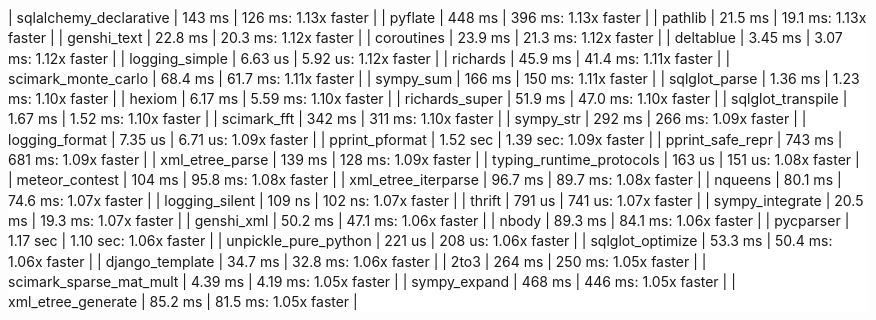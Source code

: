| sqlalchemy_declarative     | 143 ms                                                 | 126 ms: 1.13x faster                                                   |
| pyflate                    | 448 ms                                                 | 396 ms: 1.13x faster                                                   |
| pathlib                    | 21.5 ms                                                | 19.1 ms: 1.13x faster                                                  |
| genshi_text                | 22.8 ms                                                | 20.3 ms: 1.12x faster                                                  |
| coroutines                 | 23.9 ms                                                | 21.3 ms: 1.12x faster                                                  |
| deltablue                  | 3.45 ms                                                | 3.07 ms: 1.12x faster                                                  |
| logging_simple             | 6.63 us                                                | 5.92 us: 1.12x faster                                                  |
| richards                   | 45.9 ms                                                | 41.4 ms: 1.11x faster                                                  |
| scimark_monte_carlo        | 68.4 ms                                                | 61.7 ms: 1.11x faster                                                  |
| sympy_sum                  | 166 ms                                                 | 150 ms: 1.11x faster                                                   |
| sqlglot_parse              | 1.36 ms                                                | 1.23 ms: 1.10x faster                                                  |
| hexiom                     | 6.17 ms                                                | 5.59 ms: 1.10x faster                                                  |
| richards_super             | 51.9 ms                                                | 47.0 ms: 1.10x faster                                                  |
| sqlglot_transpile          | 1.67 ms                                                | 1.52 ms: 1.10x faster                                                  |
| scimark_fft                | 342 ms                                                 | 311 ms: 1.10x faster                                                   |
| sympy_str                  | 292 ms                                                 | 266 ms: 1.09x faster                                                   |
| logging_format             | 7.35 us                                                | 6.71 us: 1.09x faster                                                  |
| pprint_pformat             | 1.52 sec                                               | 1.39 sec: 1.09x faster                                                 |
| pprint_safe_repr           | 743 ms                                                 | 681 ms: 1.09x faster                                                   |
| xml_etree_parse            | 139 ms                                                 | 128 ms: 1.09x faster                                                   |
| typing_runtime_protocols   | 163 us                                                 | 151 us: 1.08x faster                                                   |
| meteor_contest             | 104 ms                                                 | 95.8 ms: 1.08x faster                                                  |
| xml_etree_iterparse        | 96.7 ms                                                | 89.7 ms: 1.08x faster                                                  |
| nqueens                    | 80.1 ms                                                | 74.6 ms: 1.07x faster                                                  |
| logging_silent             | 109 ns                                                 | 102 ns: 1.07x faster                                                   |
| thrift                     | 791 us                                                 | 741 us: 1.07x faster                                                   |
| sympy_integrate            | 20.5 ms                                                | 19.3 ms: 1.07x faster                                                  |
| genshi_xml                 | 50.2 ms                                                | 47.1 ms: 1.06x faster                                                  |
| nbody                      | 89.3 ms                                                | 84.1 ms: 1.06x faster                                                  |
| pycparser                  | 1.17 sec                                               | 1.10 sec: 1.06x faster                                                 |
| unpickle_pure_python       | 221 us                                                 | 208 us: 1.06x faster                                                   |
| sqlglot_optimize           | 53.3 ms                                                | 50.4 ms: 1.06x faster                                                  |
| django_template            | 34.7 ms                                                | 32.8 ms: 1.06x faster                                                  |
| 2to3                       | 264 ms                                                 | 250 ms: 1.05x faster                                                   |
| scimark_sparse_mat_mult    | 4.39 ms                                                | 4.19 ms: 1.05x faster                                                  |
| sympy_expand               | 468 ms                                                 | 446 ms: 1.05x faster                                                   |
| xml_etree_generate         | 85.2 ms                                                | 81.5 ms: 1.05x faster                                                  |